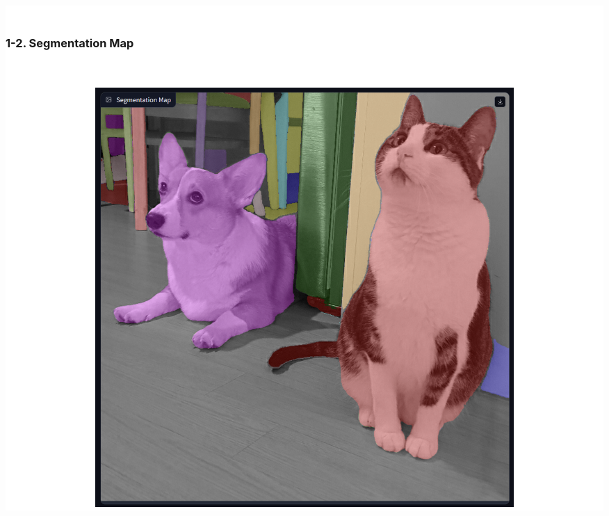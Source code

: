 &nbsp;

### 1-2. Segmentation Map   

&nbsp;

<div align="center">
  <img src="/assets/images/sam/52.png" width="70%" height="70%" alt=""/>
  <p><em></em></p>
</div>
